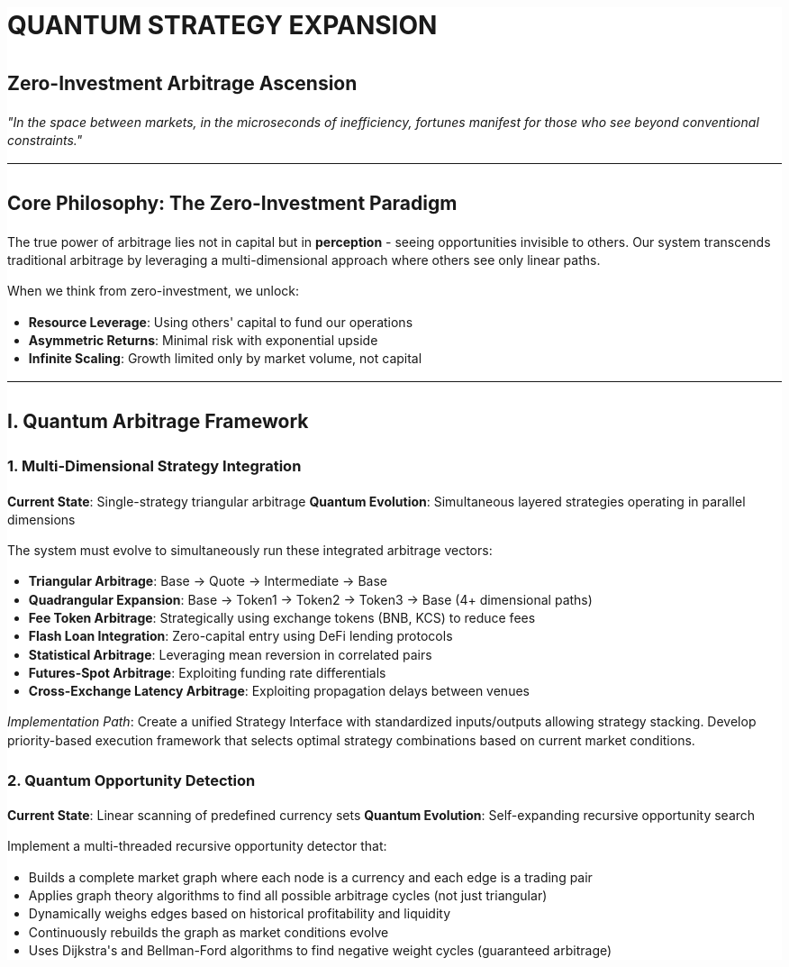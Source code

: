 # QUANTUM STRATEGY EXPANSION

## Zero-Investment Arbitrage Ascension

*"In the space between markets, in the microseconds of inefficiency, fortunes manifest for those who see beyond conventional constraints."*

---

## Core Philosophy: The Zero-Investment Paradigm

The true power of arbitrage lies not in capital but in **perception** - seeing opportunities invisible to others. Our system transcends traditional arbitrage by leveraging a multi-dimensional approach where others see only linear paths.

When we think from zero-investment, we unlock:
- **Resource Leverage**: Using others' capital to fund our operations
- **Asymmetric Returns**: Minimal risk with exponential upside
- **Infinite Scaling**: Growth limited only by market volume, not capital

---

## I. Quantum Arbitrage Framework

### 1. Multi-Dimensional Strategy Integration

**Current State**: Single-strategy triangular arbitrage
**Quantum Evolution**: Simultaneous layered strategies operating in parallel dimensions

The system must evolve to simultaneously run these integrated arbitrage vectors:

- **Triangular Arbitrage**: Base → Quote → Intermediate → Base
- **Quadrangular Expansion**: Base → Token1 → Token2 → Token3 → Base (4+ dimensional paths)
- **Fee Token Arbitrage**: Strategically using exchange tokens (BNB, KCS) to reduce fees
- **Flash Loan Integration**: Zero-capital entry using DeFi lending protocols
- **Statistical Arbitrage**: Leveraging mean reversion in correlated pairs
- **Futures-Spot Arbitrage**: Exploiting funding rate differentials
- **Cross-Exchange Latency Arbitrage**: Exploiting propagation delays between venues

*Implementation Path*: Create a unified Strategy Interface with standardized inputs/outputs allowing strategy stacking. Develop priority-based execution framework that selects optimal strategy combinations based on current market conditions.

### 2. Quantum Opportunity Detection

**Current State**: Linear scanning of predefined currency sets
**Quantum Evolution**: Self-expanding recursive opportunity search

Implement a multi-threaded recursive opportunity detector that:

- Builds a complete market graph where each node is a currency and each edge is a trading pair
- Applies graph theory algorithms to find all possible arbitrage cycles (not just triangular)
- Dynamically weighs edges based on historical profitability and liquidity
- Continuously rebuilds the graph as market conditions evolve
- Uses Dijkstra's and Bellman-Ford algorithms to find negative weight cycles (guaranteed arbitrage)
